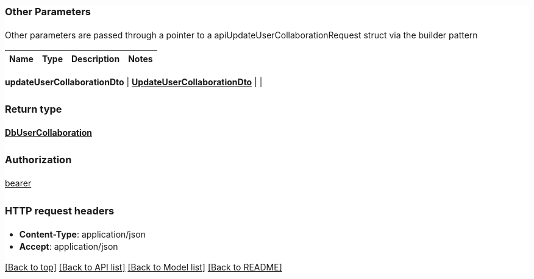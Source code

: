 ### Other Parameters

Other parameters are passed through a pointer to a apiUpdateUserCollaborationRequest struct via the builder pattern


Name | Type | Description  | Notes
------------- | ------------- | ------------- | -------------

 **updateUserCollaborationDto** | [**UpdateUserCollaborationDto**](UpdateUserCollaborationDto.md) |  | 

### Return type

[**DbUserCollaboration**](DbUserCollaboration.md)

### Authorization

[bearer](../README.md#bearer)

### HTTP request headers

- **Content-Type**: application/json
- **Accept**: application/json

[[Back to top]](#) [[Back to API list]](../README.md#documentation-for-api-endpoints)
[[Back to Model list]](../README.md#documentation-for-models)
[[Back to README]](../README.md)


